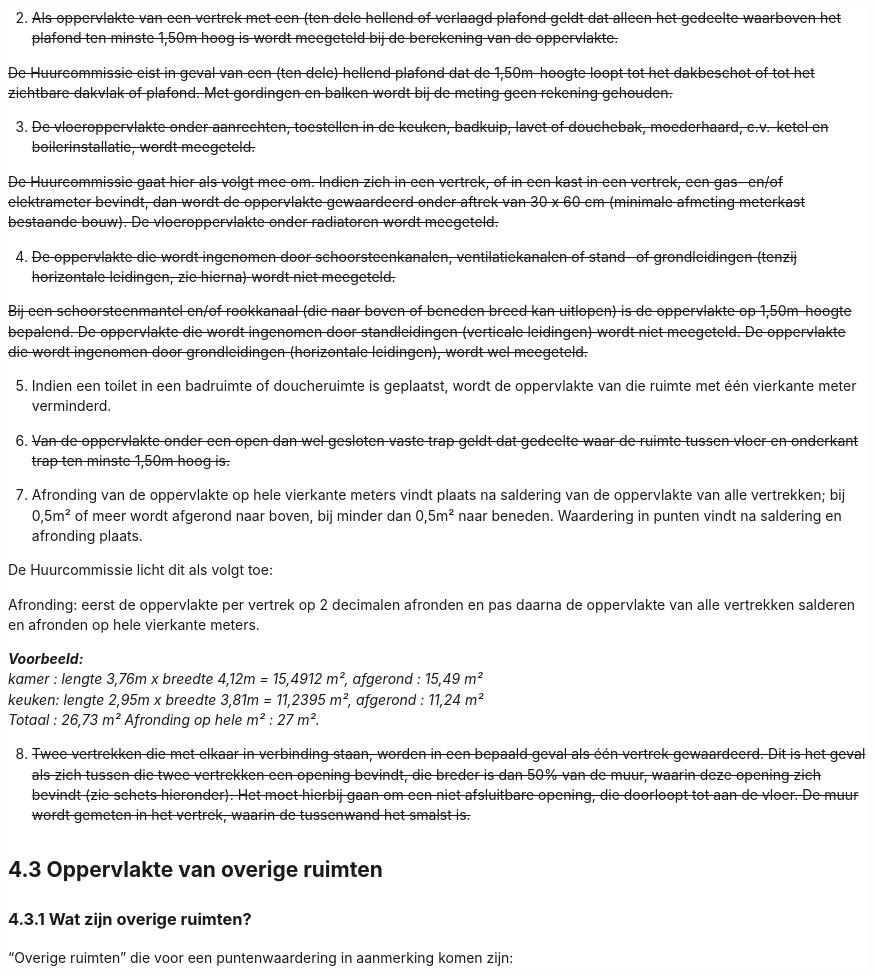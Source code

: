 2. ~~Als oppervlakte van een vertrek met een (ten dele hellend of verlaagd plafond geldt dat alleen het gedeelte waarboven het plafond ten minste 1,50m hoog is wordt meegeteld bij de berekening van de oppervlakte.~~

~~De Huurcommissie eist in geval van een (ten dele) hellend plafond dat de 1,50m-hoogte loopt tot het dakbeschot of tot het zichtbare dakvlak of plafond. Met gordingen en balken wordt bij de meting geen rekening gehouden.~~

3. ~~De vloeroppervlakte onder aanrechten, toestellen in de keuken, badkuip, lavet of douchebak, moederhaard, c.v.-ketel en boilerinstallatie, wordt meegeteld.~~

~~De Huurcommissie gaat hier als volgt mee om. Indien zich in een vertrek, of in een kast in een vertrek, een gas- en/of elektrameter bevindt, dan wordt de oppervlakte gewaardeerd onder aftrek van 30 x 60 cm (minimale afmeting meterkast bestaande bouw). De vloeroppervlakte onder radiatoren wordt meegeteld.~~

4. ~~De oppervlakte die wordt ingenomen door schoorsteenkanalen, ventilatiekanalen of stand- of grondleidingen (tenzij horizontale leidingen, zie hierna) wordt niet meegeteld.~~

~~Bij een schoorsteenmantel en/of rookkanaal (die naar boven of beneden breed kan uitlopen) is de oppervlakte op 1,50m-hoogte bepalend. De oppervlakte die wordt ingenomen door standleidingen (verticale leidingen) wordt niet meegeteld. De oppervlakte die wordt ingenomen door grondleidingen (horizontale leidingen), wordt wel meegeteld.~~

5. Indien een toilet in een badruimte of doucheruimte is geplaatst, wordt de oppervlakte van die ruimte met één vierkante meter verminderd.

6. ~~Van de oppervlakte onder een open dan wel gesloten vaste trap geldt dat gedeelte waar de ruimte tussen vloer en onderkant trap ten minste 1,50m hoog is.~~

7. Afronding van de oppervlakte op hele vierkante meters vindt plaats na saldering van de oppervlakte van alle vertrekken; bij 0,5m² of meer wordt afgerond naar boven, bij minder dan 0,5m² naar beneden. Waardering in punten vindt na saldering en afronding plaats.

De Huurcommissie licht dit als volgt toe:  

Afronding: eerst de oppervlakte per vertrek op 2 decimalen afronden en pas daarna de oppervlakte van alle vertrekken salderen en afronden op hele vierkante meters.

**_Voorbeeld:_**  
_kamer : lengte 3,76m x breedte 4,12m = 15,4912 m², afgerond : 15,49 m²_  
_keuken: lengte 2,95m x breedte 3,81m = 11,2395 m², afgerond : 11,24 m²_  
_Totaal : 26,73 m² Afronding op hele m² : 27 m²._

8. ~~Twee vertrekken die met elkaar in verbinding staan, worden in een bepaald geval als één vertrek gewaardeerd. Dit is het geval als zich tussen die twee vertrekken een opening bevindt, die breder is dan 50% van de muur, waarin deze opening zich bevindt (zie schets hieronder). Het moet hierbij gaan om een niet afsluitbare opening, die doorloopt tot aan de vloer. De muur wordt gemeten in het vertrek, waarin de tussenwand het smalst is.~~

## 4.3 Oppervlakte van overige ruimten

### 4.3.1 Wat zijn overige ruimten?

“Overige ruimten” die voor een puntenwaardering in aanmerking komen zijn:  

